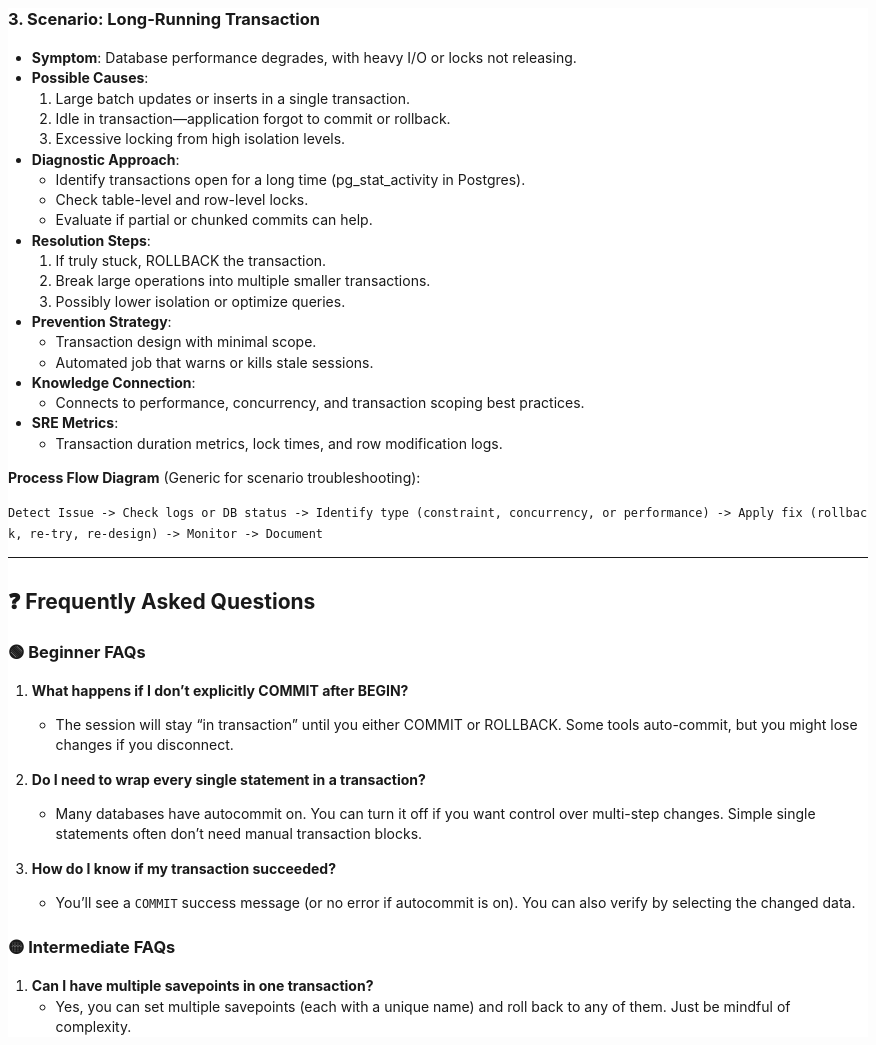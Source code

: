 ### 3. Scenario: Long-Running Transaction

- **Symptom**: Database performance degrades, with heavy I/O or locks not releasing.
- **Possible Causes**:
  1. Large batch updates or inserts in a single transaction.  
  2. Idle in transaction—application forgot to commit or rollback.  
  3. Excessive locking from high isolation levels.  
- **Diagnostic Approach**:
  - Identify transactions open for a long time (pg_stat_activity in Postgres).  
  - Check table-level and row-level locks.  
  - Evaluate if partial or chunked commits can help.  
- **Resolution Steps**:
  1. If truly stuck, ROLLBACK the transaction.  
  2. Break large operations into multiple smaller transactions.  
  3. Possibly lower isolation or optimize queries.  
- **Prevention Strategy**:
  - Transaction design with minimal scope.  
  - Automated job that warns or kills stale sessions.  
- **Knowledge Connection**:
  - Connects to performance, concurrency, and transaction scoping best practices.  
- **SRE Metrics**:
  - Transaction duration metrics, lock times, and row modification logs.

**Process Flow Diagram** (Generic for scenario troubleshooting):

```
Detect Issue -> Check logs or DB status -> Identify type (constraint, concurrency, or performance) -> Apply fix (rollback, re-try, re-design) -> Monitor -> Document
```

---

## ❓ Frequently Asked Questions

### 🟢 Beginner FAQs

1. **What happens if I don’t explicitly COMMIT after BEGIN?**  
   - The session will stay “in transaction” until you either COMMIT or ROLLBACK. Some tools auto-commit, but you might lose changes if you disconnect.

2. **Do I need to wrap every single statement in a transaction?**  
   - Many databases have autocommit on. You can turn it off if you want control over multi-step changes. Simple single statements often don’t need manual transaction blocks.

3. **How do I know if my transaction succeeded?**  
   - You’ll see a `COMMIT` success message (or no error if autocommit is on). You can also verify by selecting the changed data.

### 🟡 Intermediate FAQs

1. **Can I have multiple savepoints in one transaction?**  
   - Yes, you can set multiple savepoints (each with a unique name) and roll back to any of them. Just be mindful of complexity.
